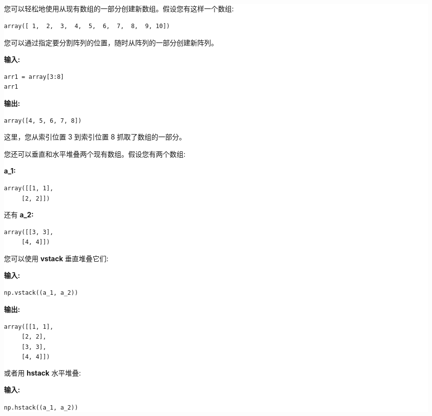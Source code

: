 您可以轻松地使用从现有数组的一部分创建新数组。假设您有这样一个数组:

```
array([ 1,  2,  3,  4,  5,  6,  7,  8,  9, 10])
```

您可以通过指定要分割阵列的位置，随时从阵列的一部分创建新阵列。

**输入:**

```
arr1 = array[3:8]
arr1
```

**输出:**

```
array([4, 5, 6, 7, 8])
```

这里，您从索引位置 3 到索引位置 8 抓取了数组的一部分。

您还可以垂直和水平堆叠两个现有数组。假设您有两个数组:

**a_1:**

```
array([[1, 1],
     [2, 2]])
```

还有 **a_2:**

```
array([[3, 3],
     [4, 4]])
```

您可以使用 **vstack** 垂直堆叠它们:

**输入:**

```
np.vstack((a_1, a_2))
```

**输出:**

```
array([[1, 1],
     [2, 2],
     [3, 3],
     [4, 4]])
```

或者用 **hstack** 水平堆叠:

**输入:**

```
np.hstack((a_1, a_2))
```
